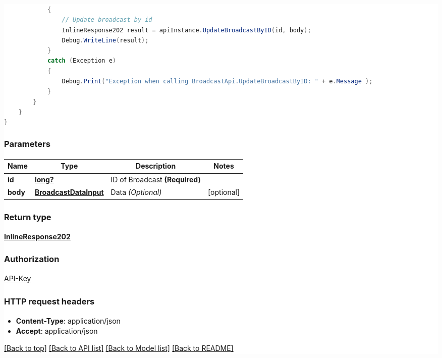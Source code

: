 ```csharp
            {
                // Update broadcast by id
                InlineResponse202 result = apiInstance.UpdateBroadcastByID(id, body);
                Debug.WriteLine(result);
            }
            catch (Exception e)
            {
                Debug.Print("Exception when calling BroadcastApi.UpdateBroadcastByID: " + e.Message );
            }
        }
    }
}
```

### Parameters

Name | Type | Description  | Notes
------------- | ------------- | ------------- | -------------
 **id** | [**long?**](long?.md)| ID of Broadcast **(Required)** | 
 **body** | [**BroadcastDataInput**](BroadcastDataInput.md)| Data *(Optional)* | [optional] 

### Return type

[**InlineResponse202**](InlineResponse202.md)

### Authorization

[API-Key](../README.md#API-Key)

### HTTP request headers

 - **Content-Type**: application/json
 - **Accept**: application/json

[[Back to top]](#) [[Back to API list]](../README.md#documentation-for-api-endpoints) [[Back to Model list]](../README.md#documentation-for-models) [[Back to README]](../README.md)
